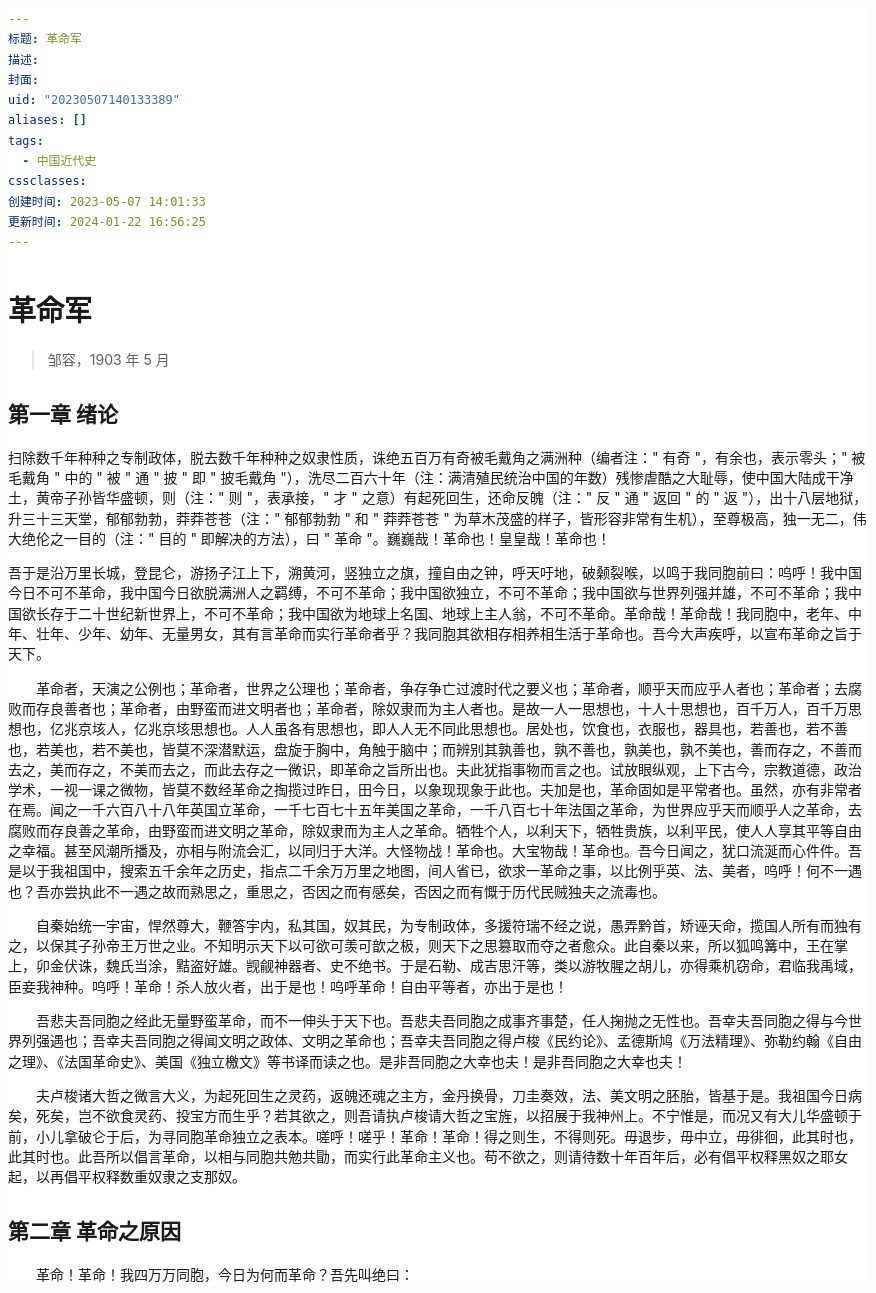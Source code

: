 ```yaml
---
标题: 革命军
描述:
封面:
uid: "20230507140133389"
aliases: []
tags:
  - 中国近代史
cssclasses:
创建时间: 2023-05-07 14:01:33
更新时间: 2024-01-22 16:56:25
---
```


# 革命军

> 邹容，1903 年 5 月

## 第一章 绪论

扫除数千年种种之专制政体，脱去数千年种种之奴隶性质，诛绝五百万有奇被毛戴角之满洲种（编者注：" 有奇 "，有余也，表示零头；" 被毛戴角 " 中的 " 被 " 通 " 披 " 即 " 披毛戴角 "），洗尽二百六十年（注：满清殖民统治中国的年数）残惨虐酷之大耻辱，使中国大陆成干净土，黄帝子孙皆华盛顿，则（注：" 则 "，表承接，" 才 " 之意）有起死回生，还命反魄（注：" 反 " 通 " 返回 " 的 " 返 "），出十八层地狱，升三十三天堂，郁郁勃勃，莽莽苍苍（注：" 郁郁勃勃 " 和 " 莽莽苍苍 " 为草木茂盛的样子，皆形容非常有生机），至尊极高，独一无二，伟大绝伦之一目的（注：" 目的 " 即解决的方法），曰 " 革命 "。巍巍哉！革命也！皇皇哉！革命也！

吾于是沿万里长城，登昆仑，游扬子江上下，溯黄河，竖独立之旗，撞自由之钟，呼天吁地，破颡裂喉，以鸣于我同胞前曰：呜呼！我中国今日不可不革命，我中国今日欲脱满洲人之羁缚，不可不革命；我中国欲独立，不可不革命；我中国欲与世界列强并雄，不可不革命；我中国欲长存于二十世纪新世界上，不可不革命；我中国欲为地球上名国、地球上主人翁，不可不革命。革命哉！革命哉！我同胞中，老年、中年、壮年、少年、幼年、无量男女，其有言革命而实行革命者乎？我同胞其欲相存相养相生活于革命也。吾今大声疾呼，以宣布革命之旨于天下。

　　革命者，天演之公例也；革命者，世界之公理也；革命者，争存争亡过渡时代之要义也；革命者，顺乎天而应乎人者也；革命者；去腐败而存良善者也；革命者，由野蛮而进文明者也；革命者，除奴隶而为主人者也。是故一人一思想也，十人十思想也，百千万人，百千万思想也，亿兆京垓人，亿兆京垓思想也。人人虽各有思想也，即人人无不同此思想也。居处也，饮食也，衣服也，器具也，若善也，若不善也，若美也，若不美也，皆莫不深潜默运，盘旋于胸中，角触于脑中；而辨别其孰善也，孰不善也，孰美也，孰不美也，善而存之，不善而去之，美而存之，不美而去之，而此去存之一微识，即革命之旨所出也。夫此犹指事物而言之也。试放眼纵观，上下古今，宗教道德，政治学术，一视一课之微物，皆莫不数经革命之掏揽过昨日，田今日，以象现现象于此也。夫加是也，革命固如是平常者也。虽然，亦有非常者在焉。闻之一千六百八十八年英国立革命，一千七百七十五年美国之革命，一千八百七十年法国之革命，为世界应乎天而顺乎人之革命，去腐败而存良善之革命，由野蛮而进文明之革命，除奴隶而为主人之革命。牺牲个人，以利天下，牺牲贵族，以利平民，使人人享其平等自由之幸福。甚至风潮所播及，亦相与附流会汇，以同归于大洋。大怪物战！革命也。大宝物哉！革命也。吾今日闻之，犹口流涎而心件件。吾是以于我祖国中，搜索五千余年之历史，指点二千余万万里之地图，间人省已，欲求一革命之事，以比例乎英、法、美者，呜呼！何不一遇也？吾亦尝执此不一遇之故而熟思之，重思之，否因之而有感矣，否因之而有慨于历代民贼独夫之流毒也。

　　自秦始统一宇宙，悍然尊大，鞭答宇内，私其国，奴其民，为专制政体，多援符瑞不经之说，愚弄黔首，矫诬天命，揽国人所有而独有之，以保其子孙帝王万世之业。不知明示天下以可欲可羡可歆之极，则天下之思篡取而夺之者愈众。此自秦以来，所以狐鸣篝中，王在掌上，卯金伏诛，魏氏当涂，黠盗好雄。觊觎神器者、史不绝书。于是石勒、成吉思汗等，类以游牧腥之胡儿，亦得乘机窃命，君临我禹域，臣妾我神种。呜呼！革命！杀人放火者，出于是也！呜呼革命！自由平等者，亦出于是也！

　　吾悲夫吾同胞之经此无量野蛮革命，而不一伸头于天下也。吾悲夫吾同胞之成事齐事楚，任人掬抛之无性也。吾幸夫吾同胞之得与今世界列强遇也；吾幸夫吾同胞之得闻文明之政体、文明之革命也；吾幸夫吾同胞之得卢梭《民约论》、孟德斯鸠《万法精理》、弥勒约翰《自由之理》、《法国革命史》、美国《独立檄文》等书译而读之也。是非吾同胞之大幸也夫！是非吾同胞之大幸也夫！

　　夫卢梭诸大哲之微言大义，为起死回生之灵药，返魄还魂之主方，金丹换骨，刀圭奏效，法、美文明之胚胎，皆基于是。我祖国今日病矣，死矣，岂不欲食灵药、投宝方而生乎？若其欲之，则吾请执卢梭请大哲之宝旌，以招展于我神州上。不宁惟是，而况又有大儿华盛顿于前，小儿拿破仑于后，为寻同胞革命独立之表本。嗟呼！嗟乎！革命！革命！得之则生，不得则死。毋退步，毋中立，毋徘徊，此其时也，此其时也。此吾所以倡言革命，以相与同胞共勉共勖，而实行此革命主义也。苟不欲之，则请待数十年百年后，必有倡平权释黑奴之耶女起，以再倡平权释数重奴隶之支那奴。

## 第二章 革命之原因

　　革命！革命！我四万万同胞，今日为何而革命？吾先叫绝曰：
